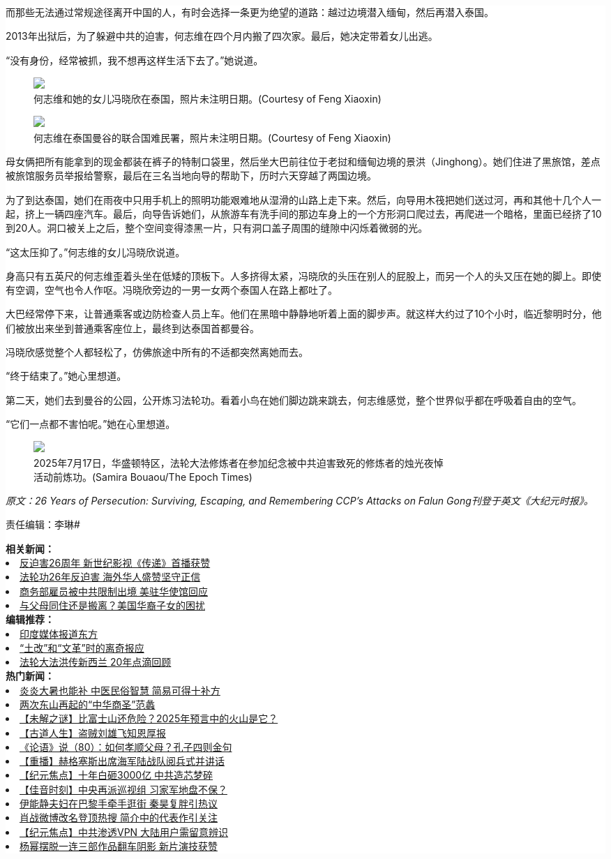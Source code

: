 <p>而那些无法通过常规途径离开中国的人，有时会选择一条更为绝望的道路：越过边境潜入缅甸，然后再潜入泰国。</p>
<p>2013年出狱后，为了躲避中共的迫害，何志维在四个月内搬了四次家。最后，她决定带着女儿出逃。</p>
<p>“没有身份，经常被抓，我不想再这样生活下去了。”她说道。</p>
<figure style="width: 599px" class="wp-caption aligncenter"><ahref=" https://www.theepochtimes.com/_next/image?url=https%3A%2F%2Fimg.theepochtimes.com%2Fassets%2Fuploads%2F2025%2F07%2F18%2Fid5889586-thailand1.jpg&amp;w=1200&amp;q=75" target="_blank" rel="noreferrer noopener"> <img decoding="async" class="" src="https://www.theepochtimes.com/_next/image?url=https%3A%2F%2Fimg.theepochtimes.com%2Fassets%2Fuploads%2F2025%2F07%2F18%2Fid5889586-thailand1.jpg&amp;w=1200&amp;q=75" width="599" b="395" /></a><figcaption class="wp-caption-text">何志维和她的女儿冯晓欣在泰国，照片未注明日期。(Courtesy of Feng Xiaoxin)</figcaption></figure>
<figure style="width: 600px" class="wp-caption aligncenter"><ahref=" https://www.theepochtimes.com/_next/image?url=https%3A%2F%2Fimg.theepochtimes.com%2Fassets%2Fuploads%2F2025%2F07%2F18%2Fid5889584-thailand2.jpg&amp;w=1200&amp;q=75" target="_blank" rel="noreferrer noopener"> <img decoding="async" class="" src="https://www.theepochtimes.com/_next/image?url=https%3A%2F%2Fimg.theepochtimes.com%2Fassets%2Fuploads%2F2025%2F07%2F18%2Fid5889584-thailand2.jpg&amp;w=1200&amp;q=75" width="600" b="396" /></a><figcaption class="wp-caption-text">何志维在泰国曼谷的联合国难民署，照片未注明日期。(Courtesy of Feng Xiaoxin)</figcaption></figure>
<p>母女俩把所有能拿到的现金都装在裤子的特制口袋里，然后坐大巴前往位于老挝和缅甸边境的景洪（Jinghong）。她们住进了黑旅馆，差点被旅馆服务员举报给警察，最后在三名当地向导的帮助下，历时六天穿越了两国边境。</p>
<p>为了到达泰国，她们在雨夜中只用手机上的照明功能艰难地从湿滑的山路上走下来。然后，向导用木筏把她们送过河，再和其他十几个人一起，挤上一辆四座汽车。最后，向导告诉她们，从旅游车有洗手间的那边车身上的一个方形洞口爬过去，再爬进一个暗格，里面已经挤了10到20人。洞口被关上之后，整个空间变得漆黑一片，只有洞口盖子周围的缝隙中闪烁着微弱的光。</p>
<p>“这太压抑了。”何志维的女儿冯晓欣说道。</p>
<p>身高只有五英尺的何志维歪着头坐在低矮的顶板下。人多挤得太紧，冯晓欣的头压在别人的屁股上，而另一个人的头又压在她的脚上。即使有空调，空气也令人作呕。冯晓欣旁边的一男一女两个泰国人在路上都吐了。</p>
<p>大巴经常停下来，让普通乘客或边防检查人员上车。他们在黑暗中静静地听着上面的脚步声。就这样大约过了10个小时，临近黎明时分，他们被放出来坐到普通乘客座位上，最终到达泰国首都曼谷。</p>
<p>冯晓欣感觉整个人都轻松了，仿佛旅途中所有的不适都突然离她而去。</p>
<p>“终于结束了。”她心里想道。</p>
<p>第二天，她们去到曼谷的公园，公开炼习法轮功。看着小鸟在她们脚边跳来跳去，何志维感觉，整个世界似乎都在呼吸着自由的空气。</p>
<p>“它们一点都不害怕呢。”她在心里想道。</p>
<figure style="width: 600px" class="wp-caption aligncenter"><ahref=" https://www.theepochtimes.com/_next/image?url=https%3A%2F%2Fimg.theepochtimes.com%2Fassets%2Fuploads%2F2025%2F07%2F18%2Fid5889598-DSC01171-e_1.jpg&amp;w=1200&amp;q=75" target="_blank" rel="noreferrer noopener"> <img decoding="async" class="" src="https://www.theepochtimes.com/_next/image?url=https%3A%2F%2Fimg.theepochtimes.com%2Fassets%2Fuploads%2F2025%2F07%2F18%2Fid5889598-DSC01171-e_1.jpg&amp;w=1200&amp;q=75" width="600" b="400" /></a><figcaption class="wp-caption-text">2025年7月17日，华盛顿特区，法轮大法修炼者在参加纪念被中共迫害致死的修炼者的烛光夜悼活动前炼功。(Samira Bouaou/The Epoch Times)</figcaption></figure>
<p><em>原文：<ahref="https://www.theepochtimes.com/article/26-years-of-persecution-surviving-escaping-and-remembering-ccps-attacks-on-falun-gong-5887868">26 Years of Persecution: Surviving, Escaping, and Remembering CCP’s Attacks on Falun Gong</a>刊登于英文《大纪元时报》。</em></p>
<p>责任编辑：李琳#</p>
<strong>相关新闻：</strong>
<li><a href="https://github.com/1992513/djy/blob/master/gb/25/7/21/n14557429.md#1">反迫害26周年 新世纪影视《传递》首播获赞</a></li>
<li><a href="https://github.com/1992513/djy/blob/master/gb/25/7/21/n14556936.md#1">法轮功26年反迫害 海外华人盛赞坚守正信</a></li>
<li><a href="https://github.com/1992513/djy/blob/master/gb/25/7/21/n14557267.md#1">商务部雇员被中共限制出境 美驻华使馆回应</a></li>
<li><a href="https://github.com/1992513/djy/blob/master/gb/25/7/21/n14556846.md#1">与父母同住还是搬离？美国华裔子女的困扰</a></li>
<strong>编辑推荐：</strong>
<li><a href="https://github.com/1992513/djy/blob/master/gb/18/10/27/n10812623.md?dfh#1" target="_blank">印度媒体报道东方</a></li><li><a href="https://github.com/1992513/djy/blob/master/gb/20/2/22/n11888452.md#1" target="_blank">“土改”和“文革”时的离奇报应</a></li><li><a href="https://github.com/1992513/djy/blob/master/gb/17/4/30/n9092520.md#1" target="_blank">法轮大法洪传新西兰 20年点滴回顾</a></li>
<strong>热门新闻：</strong>
<li><a href="https://github.com/1992513/djy/blob/master/gb/19/7/23/n11403562.md#1">炎炎大暑也能补 中医民俗智慧 简易可得十补方</a></li>
<li><a href="https://github.com/1992513/djy/blob/master/gb/16/4/19/n7572375.md#1">两次东山再起的“中华商圣”范蠡</a></li>
<li><a href="https://github.com/1992513/djy/blob/master/gb/25/7/16/n14553023.md#1">【未解之谜】比富士山还危险？2025年预言中的火山是它？</a></li>
<li><a href="https://github.com/1992513/djy/blob/master/gb/24/12/6/n14385712.md#1">【古道人生】盗贼刘雄飞知恩厚报</a></li>
<li><a href="https://github.com/1992513/djy/blob/master/gb/25/7/12/n14550214.md#1">《论语》说（80）：如何孝顺父母？孔子四则金句</a></li>
<li><a href="https://github.com/1992513/djy/blob/master/gb/25/7/19/n14555483.md#1">【重播】赫格塞斯出席海军陆战队阅兵式并讲话</a></li>
<li><a href="https://github.com/1992513/djy/blob/master/gb/25/7/17/n14553810.md#1">【纪元焦点】十年白砸3000亿 中共造芯梦碎</a></li>
<li><a href="https://github.com/1992513/djy/blob/master/gb/25/7/19/n14555530.md#1">【佳音时刻】中央再派巡视组 习家军地盘不保？</a></li>
<li><a href="https://github.com/1992513/djy/blob/master/gb/25/7/18/n14554989.md#1">伊能静夫妇在巴黎手牵手逛街 秦昊复胖引热议</a></li>
<li><a href="https://github.com/1992513/djy/blob/master/gb/25/7/18/n14554938.md#1">肖战微博改名登顶热搜 简介中的代表作引关注</a></li>
<li><a href="https://github.com/1992513/djy/blob/master/gb/25/7/18/n14554892.md#1">【纪元焦点】中共渗透VPN 大陆用户需留意辨识</a></li>
<li><a href="https://github.com/1992513/djy/blob/master/gb/25/7/19/n14555710.md#1">杨幂摆脱一连三部作品翻车阴影 新片演技获赞</a></li>